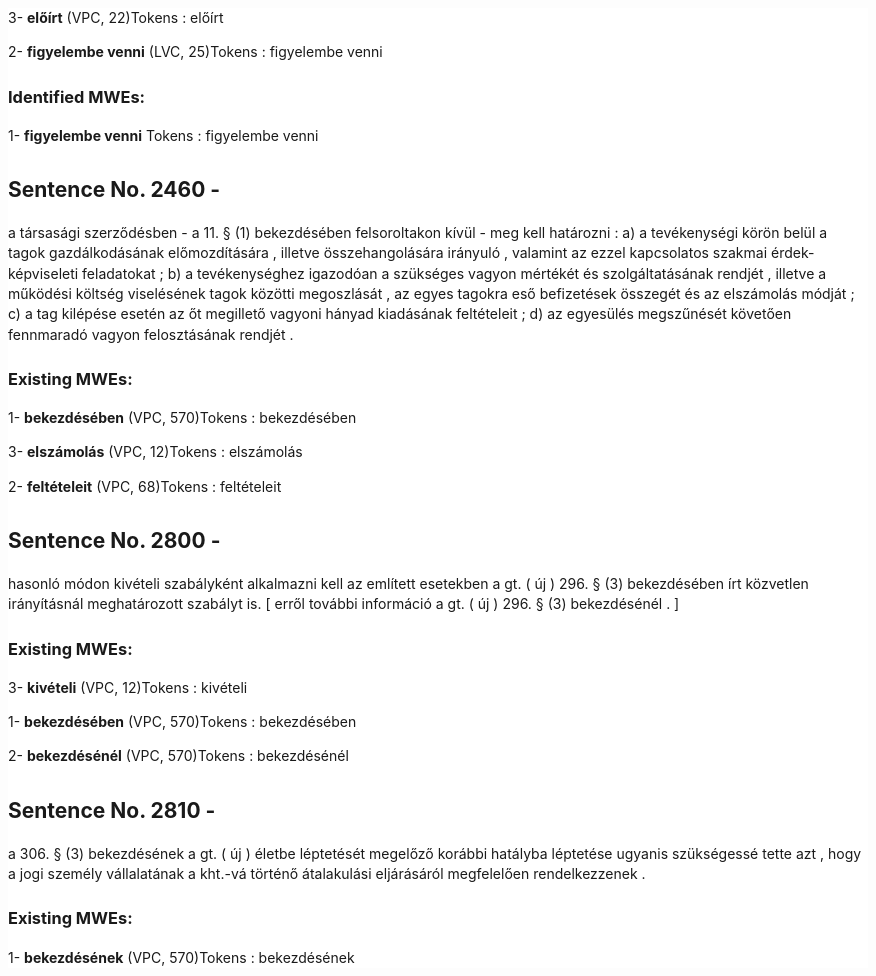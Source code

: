 3- **előírt** (VPC, 22)Tokens : 
előírt

2- **figyelembe venni** (LVC, 25)Tokens : 
figyelembe
venni

### Identified MWEs: 
1- **figyelembe venni** Tokens : 
figyelembe
venni

## Sentence No. 2460 - 
a társasági szerződésben - a 11. § (1) bekezdésében felsoroltakon kívül - meg kell határozni : a) a tevékenységi körön belül a tagok gazdálkodásának előmozdítására , illetve összehangolására irányuló , valamint az ezzel kapcsolatos szakmai érdek-képviseleti feladatokat ; b) a tevékenységhez igazodóan a szükséges vagyon mértékét és szolgáltatásának rendjét , illetve a működési költség viselésének tagok közötti megoszlását , az egyes tagokra eső befizetések összegét és az elszámolás módját ; c) a tag kilépése esetén az őt megillető vagyoni hányad kiadásának feltételeit ; d) az egyesülés megszűnését követően fennmaradó vagyon felosztásának rendjét . 
### Existing MWEs: 
1- **bekezdésében** (VPC, 570)Tokens : 
bekezdésében

3- **elszámolás** (VPC, 12)Tokens : 
elszámolás

2- **feltételeit** (VPC, 68)Tokens : 
feltételeit

## Sentence No. 2800 - 
hasonló módon kivételi szabályként alkalmazni kell az említett esetekben a gt. ( új ) 296. § (3) bekezdésében írt közvetlen irányításnál meghatározott szabályt is. [ erről további információ a gt. ( új ) 296. § (3) bekezdésénél . ] 
### Existing MWEs: 
3- **kivételi** (VPC, 12)Tokens : 
kivételi

1- **bekezdésében** (VPC, 570)Tokens : 
bekezdésében

2- **bekezdésénél** (VPC, 570)Tokens : 
bekezdésénél

## Sentence No. 2810 - 
a 306. § (3) bekezdésének a gt. ( új ) életbe léptetését megelőző korábbi hatályba léptetése ugyanis szükségessé tette azt , hogy a jogi személy vállalatának a kht.-vá történő átalakulási eljárásáról megfelelően rendelkezzenek . 
### Existing MWEs: 
1- **bekezdésének** (VPC, 570)Tokens : 
bekezdésének
